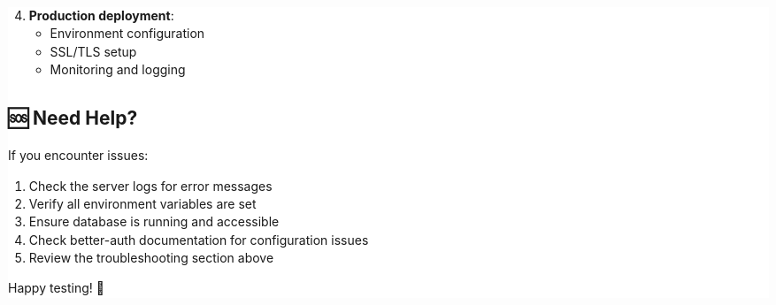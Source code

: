 4. **Production deployment**:
   - Environment configuration
   - SSL/TLS setup
   - Monitoring and logging

## 🆘 Need Help?

If you encounter issues:

1. Check the server logs for error messages
2. Verify all environment variables are set
3. Ensure database is running and accessible
4. Check better-auth documentation for configuration issues
5. Review the troubleshooting section above

Happy testing! 🚀 